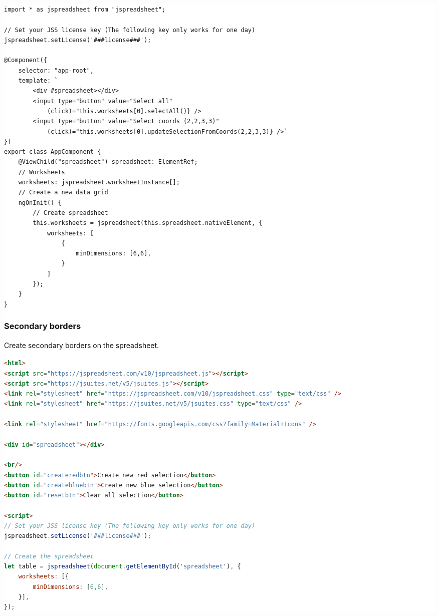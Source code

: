 ```angularjs
import * as jspreadsheet from "jspreadsheet";

// Set your JSS license key (The following key only works for one day)
jspreadsheet.setLicense('###license###');

@Component({
    selector: "app-root",
    template: `
        <div #spreadsheet></div>
        <input type="button" value="Select all"
            (click)="this.worksheets[0].selectAll()} />
        <input type="button" value="Select coords (2,2,3,3)"
            (click)="this.worksheets[0].updateSelectionFromCoords(2,2,3,3)} />`
})
export class AppComponent {
    @ViewChild("spreadsheet") spreadsheet: ElementRef;
    // Worksheets
    worksheets: jspreadsheet.worksheetInstance[];
    // Create a new data grid
    ngOnInit() {
        // Create spreadsheet
        this.worksheets = jspreadsheet(this.spreadsheet.nativeElement, {
            worksheets: [
                {
                    minDimensions: [6,6],
                }
            ]
        });
    }
}
```
 

 

### Secondary borders

Create secondary borders on the spreadsheet. 

```html
<html>
<script src="https://jspreadsheet.com/v10/jspreadsheet.js"></script>
<script src="https://jsuites.net/v5/jsuites.js"></script>
<link rel="stylesheet" href="https://jspreadsheet.com/v10/jspreadsheet.css" type="text/css" />
<link rel="stylesheet" href="https://jsuites.net/v5/jsuites.css" type="text/css" />

<link rel="stylesheet" href="https://fonts.googleapis.com/css?family=Material+Icons" />

<div id="spreadsheet"></div>

<br/>
<button id="createredbtn">Create new red selection</button>
<button id="createbluebtn">Create new blue selection</button>
<button id="resetbtn">Clear all selection</button>

<script>
// Set your JSS license key (The following key only works for one day)
jspreadsheet.setLicense('###license###');

// Create the spreadsheet
let table = jspreadsheet(document.getElementById('spreadsheet'), {
    worksheets: [{
        minDimensions: [6,6],
    }],
});
```